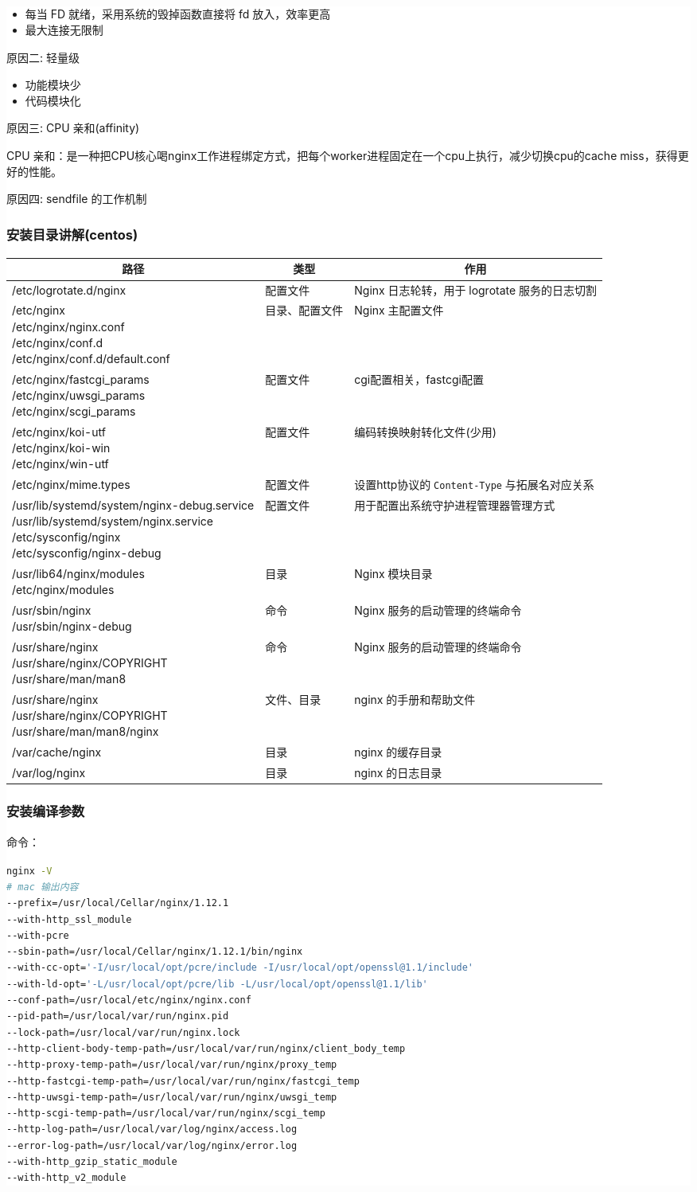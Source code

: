 - 每当 FD 就绪，采用系统的毁掉函数直接将 fd 放入，效率更高
- 最大连接无限制

原因二: 轻量级

- 功能模块少
- 代码模块化

原因三: CPU 亲和(affinity)

CPU 亲和：是一种把CPU核心喝nginx工作进程绑定方式，把每个worker进程固定在一个cpu上执行，减少切换cpu的cache miss，获得更好的性能。

原因四: sendfile 的工作机制

### 安装目录讲解(centos)

| 路径 | 类型 | 作用 |
| --- | --- | --- |
| /etc/logrotate.d/nginx | 配置文件 | Nginx 日志轮转，用于 logrotate 服务的日志切割 |
| /etc/nginx<br />/etc/nginx/nginx.conf<br />/etc/nginx/conf.d<br />/etc/nginx/conf.d/default.conf | 目录、配置文件 | Nginx 主配置文件 |
| /etc/nginx/fastcgi_params<br />/etc/nginx/uwsgi_params<br />/etc/nginx/scgi_params | 配置文件 | cgi配置相关，fastcgi配置 |
| /etc/nginx/koi-utf<br />/etc/nginx/koi-win<br />/etc/nginx/win-utf | 配置文件 | 编码转换映射转化文件(少用) |
| /etc/nginx/mime.types | 配置文件 | 设置http协议的 `Content-Type` 与拓展名对应关系 |
| /usr/lib/systemd/system/nginx-debug.service<br />/usr/lib/systemd/system/nginx.service<br />/etc/sysconfig/nginx<br />/etc/sysconfig/nginx-debug | 配置文件 | 用于配置出系统守护进程管理器管理方式 |
| /usr/lib64/nginx/modules<br />/etc/nginx/modules | 目录 | Nginx 模块目录 |
| /usr/sbin/nginx<br />/usr/sbin/nginx-debug | 命令 | Nginx 服务的启动管理的终端命令 |
| /usr/share/nginx<br />/usr/share/nginx/COPYRIGHT<br />/usr/share/man/man8 | 命令 | Nginx 服务的启动管理的终端命令 |
| /usr/share/nginx<br />/usr/share/nginx/COPYRIGHT<br />/usr/share/man/man8/nginx | 文件、目录 | nginx 的手册和帮助文件 |
| /var/cache/nginx | 目录 | nginx 的缓存目录 |
| /var/log/nginx | 目录 | nginx 的日志目录 |

### 安装编译参数

命令：

```bash
nginx -V
# mac 输出内容
--prefix=/usr/local/Cellar/nginx/1.12.1
--with-http_ssl_module
--with-pcre
--sbin-path=/usr/local/Cellar/nginx/1.12.1/bin/nginx
--with-cc-opt='-I/usr/local/opt/pcre/include -I/usr/local/opt/openssl@1.1/include'
--with-ld-opt='-L/usr/local/opt/pcre/lib -L/usr/local/opt/openssl@1.1/lib'
--conf-path=/usr/local/etc/nginx/nginx.conf
--pid-path=/usr/local/var/run/nginx.pid
--lock-path=/usr/local/var/run/nginx.lock
--http-client-body-temp-path=/usr/local/var/run/nginx/client_body_temp
--http-proxy-temp-path=/usr/local/var/run/nginx/proxy_temp
--http-fastcgi-temp-path=/usr/local/var/run/nginx/fastcgi_temp
--http-uwsgi-temp-path=/usr/local/var/run/nginx/uwsgi_temp
--http-scgi-temp-path=/usr/local/var/run/nginx/scgi_temp
--http-log-path=/usr/local/var/log/nginx/access.log
--error-log-path=/usr/local/var/log/nginx/error.log
--with-http_gzip_static_module
--with-http_v2_module
```
